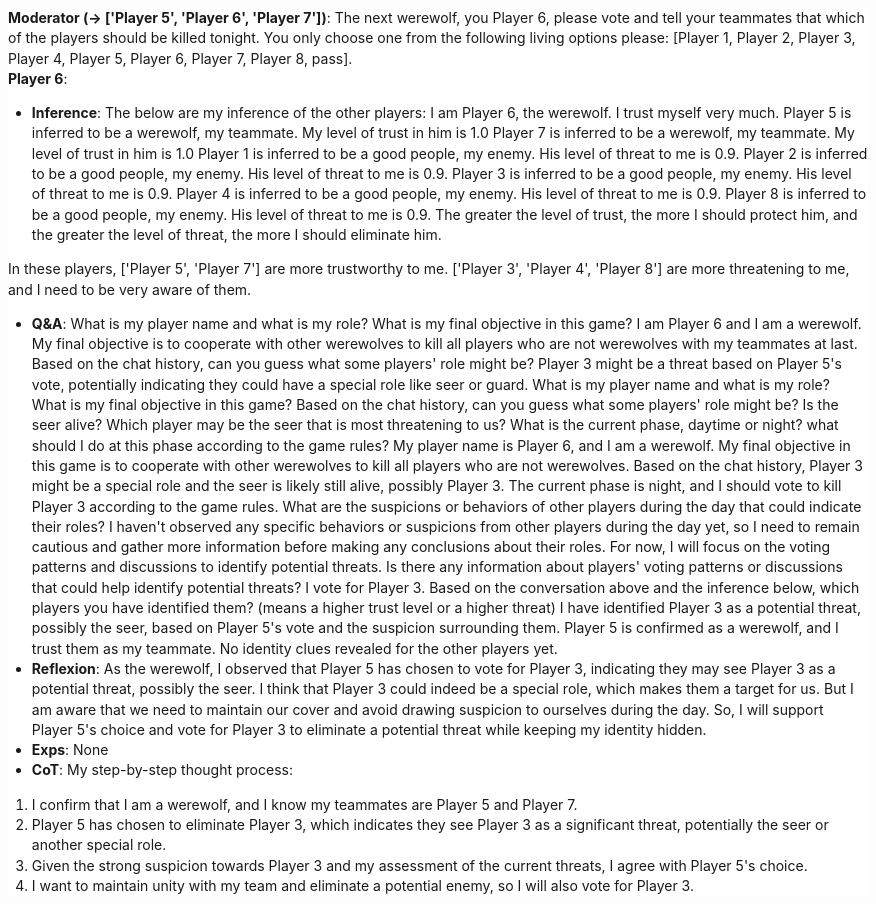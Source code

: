 **Moderator (-> ['Player 5', 'Player 6', 'Player 7'])**: The next werewolf, you Player 6, please vote and tell your teammates that which of the players should be killed tonight. You only choose one from the following living options please: [Player 1, Player 2, Player 3, Player 4, Player 5, Player 6, Player 7, Player 8, pass].   
**Player 6**:  
- **Inference**: 
The below are my inference of the other players:
I am Player 6, the werewolf. I trust myself very much.
Player 5 is inferred to be a werewolf, my teammate. My level of trust in him is 1.0
Player 7 is inferred to be a werewolf, my teammate. My level of trust in him is 1.0
Player 1 is inferred to be a good people, my enemy. His level of threat to me is 0.9.
Player 2 is inferred to be a good people, my enemy. His level of threat to me is 0.9.
Player 3 is inferred to be a good people, my enemy. His level of threat to me is 0.9.
Player 4 is inferred to be a good people, my enemy. His level of threat to me is 0.9.
Player 8 is inferred to be a good people, my enemy. His level of threat to me is 0.9.
The greater the level of trust, the more I should protect him, and the greater the level of threat, the more I should eliminate him.

In these players, ['Player 5', 'Player 7'] are more trustworthy to me. ['Player 3', 'Player 4', 'Player 8'] are more threatening to me, and I need to be very aware of them.  
- **Q&A**: What is my player name and what is my role? What is my final objective in this game? I am Player 6 and I am a werewolf. My final objective is to cooperate with other werewolves to kill all players who are not werewolves with my teammates at last.
Based on the chat history, can you guess what some players' role might be? Player 3 might be a threat based on Player 5's vote, potentially indicating they could have a special role like seer or guard.
What is my player name and what is my role? What is my final objective in this game? Based on the chat history, can you guess what some players' role might be? Is the seer alive? Which player may be the seer that is most threatening to us? What is the current phase, daytime or night? what should I do at this phase according to the game rules? My player name is Player 6, and I am a werewolf. My final objective in this game is to cooperate with other werewolves to kill all players who are not werewolves. Based on the chat history, Player 3 might be a special role and the seer is likely still alive, possibly Player 3. The current phase is night, and I should vote to kill Player 3 according to the game rules.
What are the suspicions or behaviors of other players during the day that could indicate their roles? I haven't observed any specific behaviors or suspicions from other players during the day yet, so I need to remain cautious and gather more information before making any conclusions about their roles. For now, I will focus on the voting patterns and discussions to identify potential threats.
Is there any information about players' voting patterns or discussions that could help identify potential threats? I vote for Player 3.
Based on the conversation above and the inference below, which players you have identified them? (means a higher trust level or a higher threat) I have identified Player 3 as a potential threat, possibly the seer, based on Player 5's vote and the suspicion surrounding them. Player 5 is confirmed as a werewolf, and I trust them as my teammate. No identity clues revealed for the other players yet.  
- **Reflexion**: As the werewolf, I observed that Player 5 has chosen to vote for Player 3, indicating they may see Player 3 as a potential threat, possibly the seer. I think that Player 3 could indeed be a special role, which makes them a target for us. But I am aware that we need to maintain our cover and avoid drawing suspicion to ourselves during the day. So, I will support Player 5's choice and vote for Player 3 to eliminate a potential threat while keeping my identity hidden.  
- **Exps**: None  
- **CoT**: My step-by-step thought process: 
1. I confirm that I am a werewolf, and I know my teammates are Player 5 and Player 7. 
2. Player 5 has chosen to eliminate Player 3, which indicates they see Player 3 as a significant threat, potentially the seer or another special role. 
3. Given the strong suspicion towards Player 3 and my assessment of the current threats, I agree with Player 5's choice. 
4. I want to maintain unity with my team and eliminate a potential enemy, so I will also vote for Player 3.

